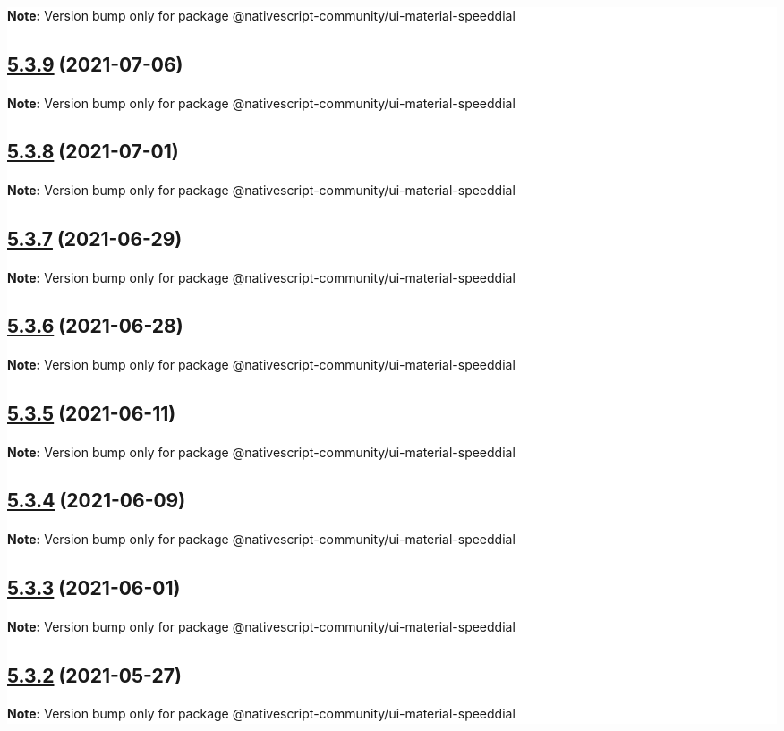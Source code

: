 **Note:** Version bump only for package @nativescript-community/ui-material-speeddial

## [5.3.9](https://github.com/nativescript-community/ui-material-components/tree/master/packages/speeddial/compare/v5.3.8...v5.3.9) (2021-07-06)

**Note:** Version bump only for package @nativescript-community/ui-material-speeddial

## [5.3.8](https://github.com/nativescript-community/ui-material-components/tree/master/packages/speeddial/compare/v5.3.7...v5.3.8) (2021-07-01)

**Note:** Version bump only for package @nativescript-community/ui-material-speeddial

## [5.3.7](https://github.com/nativescript-community/ui-material-components/tree/master/packages/speeddial/compare/v5.3.6...v5.3.7) (2021-06-29)

**Note:** Version bump only for package @nativescript-community/ui-material-speeddial

## [5.3.6](https://github.com/nativescript-community/ui-material-components/tree/master/packages/speeddial/compare/v5.3.5...v5.3.6) (2021-06-28)

**Note:** Version bump only for package @nativescript-community/ui-material-speeddial

## [5.3.5](https://github.com/nativescript-community/ui-material-components/tree/master/packages/speeddial/compare/v5.3.4...v5.3.5) (2021-06-11)

**Note:** Version bump only for package @nativescript-community/ui-material-speeddial

## [5.3.4](https://github.com/nativescript-community/ui-material-components/tree/master/packages/speeddial/compare/v5.3.3...v5.3.4) (2021-06-09)

**Note:** Version bump only for package @nativescript-community/ui-material-speeddial

## [5.3.3](https://github.com/nativescript-community/ui-material-components/tree/master/packages/speeddial/compare/v5.3.2...v5.3.3) (2021-06-01)

**Note:** Version bump only for package @nativescript-community/ui-material-speeddial

## [5.3.2](https://github.com/nativescript-community/ui-material-components/tree/master/packages/speeddial/compare/v5.3.1...v5.3.2) (2021-05-27)

**Note:** Version bump only for package @nativescript-community/ui-material-speeddial

